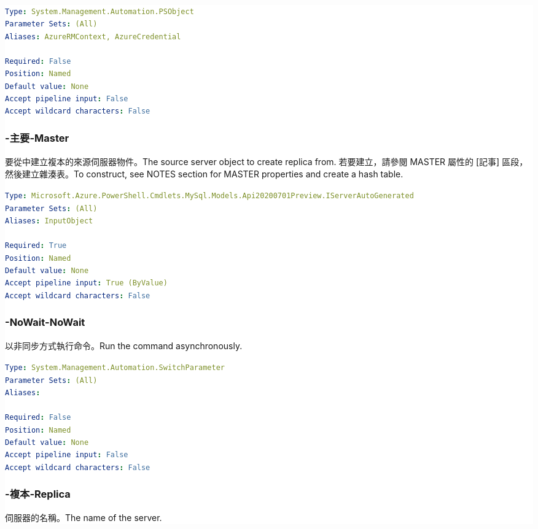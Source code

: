 ```yaml
Type: System.Management.Automation.PSObject
Parameter Sets: (All)
Aliases: AzureRMContext, AzureCredential

Required: False
Position: Named
Default value: None
Accept pipeline input: False
Accept wildcard characters: False
```

### <span data-ttu-id="029db-117">-主要</span><span class="sxs-lookup"><span data-stu-id="029db-117">-Master</span></span>
<span data-ttu-id="029db-118">要從中建立複本的來源伺服器物件。</span><span class="sxs-lookup"><span data-stu-id="029db-118">The source server object to create replica from.</span></span>
<span data-ttu-id="029db-119">若要建立，請參閱 MASTER 屬性的 [記事] 區段，然後建立雜湊表。</span><span class="sxs-lookup"><span data-stu-id="029db-119">To construct, see NOTES section for MASTER properties and create a hash table.</span></span>

```yaml
Type: Microsoft.Azure.PowerShell.Cmdlets.MySql.Models.Api20200701Preview.IServerAutoGenerated
Parameter Sets: (All)
Aliases: InputObject

Required: True
Position: Named
Default value: None
Accept pipeline input: True (ByValue)
Accept wildcard characters: False
```

### <span data-ttu-id="029db-120">-NoWait</span><span class="sxs-lookup"><span data-stu-id="029db-120">-NoWait</span></span>
<span data-ttu-id="029db-121">以非同步方式執行命令。</span><span class="sxs-lookup"><span data-stu-id="029db-121">Run the command asynchronously.</span></span>

```yaml
Type: System.Management.Automation.SwitchParameter
Parameter Sets: (All)
Aliases:

Required: False
Position: Named
Default value: None
Accept pipeline input: False
Accept wildcard characters: False
```

### <span data-ttu-id="029db-122">-複本</span><span class="sxs-lookup"><span data-stu-id="029db-122">-Replica</span></span>
<span data-ttu-id="029db-123">伺服器的名稱。</span><span class="sxs-lookup"><span data-stu-id="029db-123">The name of the server.</span></span>
